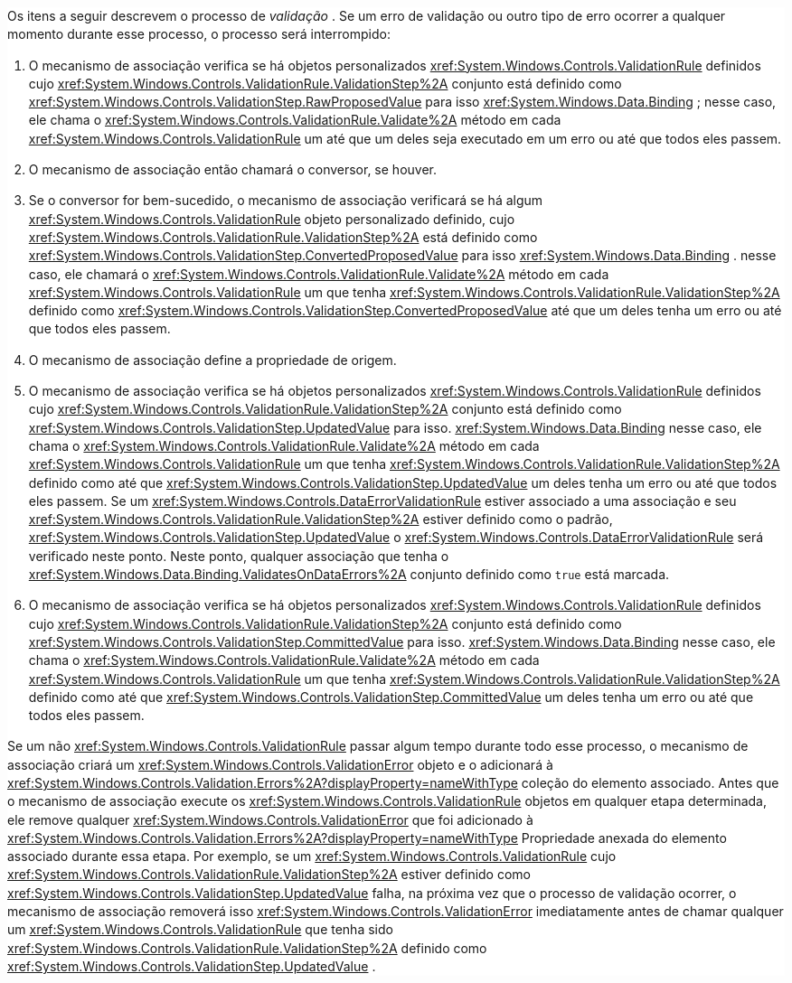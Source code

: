Os itens a seguir descrevem o processo de *validação* . Se um erro de validação ou outro tipo de erro ocorrer a qualquer momento durante esse processo, o processo será interrompido:

1. O mecanismo de associação verifica se há objetos personalizados <xref:System.Windows.Controls.ValidationRule> definidos cujo <xref:System.Windows.Controls.ValidationRule.ValidationStep%2A> conjunto está definido como <xref:System.Windows.Controls.ValidationStep.RawProposedValue> para isso <xref:System.Windows.Data.Binding> ; nesse caso, ele chama o <xref:System.Windows.Controls.ValidationRule.Validate%2A> método em cada <xref:System.Windows.Controls.ValidationRule> um até que um deles seja executado em um erro ou até que todos eles passem.

2. O mecanismo de associação então chamará o conversor, se houver.

3. Se o conversor for bem-sucedido, o mecanismo de associação verificará se há algum <xref:System.Windows.Controls.ValidationRule> objeto personalizado definido, cujo <xref:System.Windows.Controls.ValidationRule.ValidationStep%2A> está definido como <xref:System.Windows.Controls.ValidationStep.ConvertedProposedValue> para isso <xref:System.Windows.Data.Binding> . nesse caso, ele chamará o <xref:System.Windows.Controls.ValidationRule.Validate%2A> método em cada <xref:System.Windows.Controls.ValidationRule> um que tenha <xref:System.Windows.Controls.ValidationRule.ValidationStep%2A> definido como <xref:System.Windows.Controls.ValidationStep.ConvertedProposedValue> até que um deles tenha um erro ou até que todos eles passem.

4. O mecanismo de associação define a propriedade de origem.

5. O mecanismo de associação verifica se há objetos personalizados <xref:System.Windows.Controls.ValidationRule> definidos cujo <xref:System.Windows.Controls.ValidationRule.ValidationStep%2A> conjunto está definido como <xref:System.Windows.Controls.ValidationStep.UpdatedValue> para isso. <xref:System.Windows.Data.Binding> nesse caso, ele chama o <xref:System.Windows.Controls.ValidationRule.Validate%2A> método em cada <xref:System.Windows.Controls.ValidationRule> um que tenha <xref:System.Windows.Controls.ValidationRule.ValidationStep%2A> definido como até que <xref:System.Windows.Controls.ValidationStep.UpdatedValue> um deles tenha um erro ou até que todos eles passem. Se um <xref:System.Windows.Controls.DataErrorValidationRule> estiver associado a uma associação e seu <xref:System.Windows.Controls.ValidationRule.ValidationStep%2A> estiver definido como o padrão, <xref:System.Windows.Controls.ValidationStep.UpdatedValue> o <xref:System.Windows.Controls.DataErrorValidationRule> será verificado neste ponto. Neste ponto, qualquer associação que tenha o <xref:System.Windows.Data.Binding.ValidatesOnDataErrors%2A> conjunto definido como `true` está marcada.

6. O mecanismo de associação verifica se há objetos personalizados <xref:System.Windows.Controls.ValidationRule> definidos cujo <xref:System.Windows.Controls.ValidationRule.ValidationStep%2A> conjunto está definido como <xref:System.Windows.Controls.ValidationStep.CommittedValue> para isso. <xref:System.Windows.Data.Binding> nesse caso, ele chama o <xref:System.Windows.Controls.ValidationRule.Validate%2A> método em cada <xref:System.Windows.Controls.ValidationRule> um que tenha <xref:System.Windows.Controls.ValidationRule.ValidationStep%2A> definido como até que <xref:System.Windows.Controls.ValidationStep.CommittedValue> um deles tenha um erro ou até que todos eles passem.

Se um não <xref:System.Windows.Controls.ValidationRule> passar algum tempo durante todo esse processo, o mecanismo de associação criará um <xref:System.Windows.Controls.ValidationError> objeto e o adicionará à <xref:System.Windows.Controls.Validation.Errors%2A?displayProperty=nameWithType> coleção do elemento associado. Antes que o mecanismo de associação execute os <xref:System.Windows.Controls.ValidationRule> objetos em qualquer etapa determinada, ele remove qualquer <xref:System.Windows.Controls.ValidationError> que foi adicionado à <xref:System.Windows.Controls.Validation.Errors%2A?displayProperty=nameWithType> Propriedade anexada do elemento associado durante essa etapa. Por exemplo, se um <xref:System.Windows.Controls.ValidationRule> cujo <xref:System.Windows.Controls.ValidationRule.ValidationStep%2A> estiver definido como <xref:System.Windows.Controls.ValidationStep.UpdatedValue> falha, na próxima vez que o processo de validação ocorrer, o mecanismo de associação removerá isso <xref:System.Windows.Controls.ValidationError> imediatamente antes de chamar qualquer um <xref:System.Windows.Controls.ValidationRule> que tenha sido <xref:System.Windows.Controls.ValidationRule.ValidationStep%2A> definido como <xref:System.Windows.Controls.ValidationStep.UpdatedValue> .
